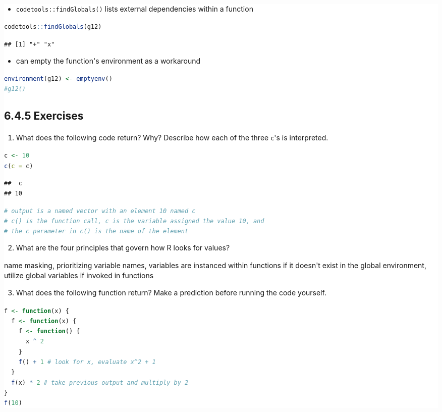 * `codetools::findGlobals()` lists external dependencies within a function


```r
codetools::findGlobals(g12)
```

```
## [1] "+" "x"
```

* can empty the function's environment as a workaround


```r
environment(g12) <- emptyenv()
#g12()
```

## 6.4.5 Exercises

1. What does the following code return? Why? Describe how each of the three `c`'s is
interpreted.


```r
c <- 10
c(c = c)
```

```
##  c 
## 10
```

```r
# output is a named vector with an element 10 named c
# c() is the function call, c is the variable assigned the value 10, and
# the c parameter in c() is the name of the element
```

2. What are the four principles that govern how R looks for values?

name masking, prioritizing variable names, variables are instanced within functions
if it doesn't exist in the global environment, utilize global variables if invoked
in functions

3. What does the following function return? Make a prediction before running the code
yourself.


```r
f <- function(x) {
  f <- function(x) {
    f <- function() {
      x ^ 2
    }
    f() + 1 # look for x, evaluate x^2 + 1
  }
  f(x) * 2 # take previous output and multiply by 2
}
f(10)
```
